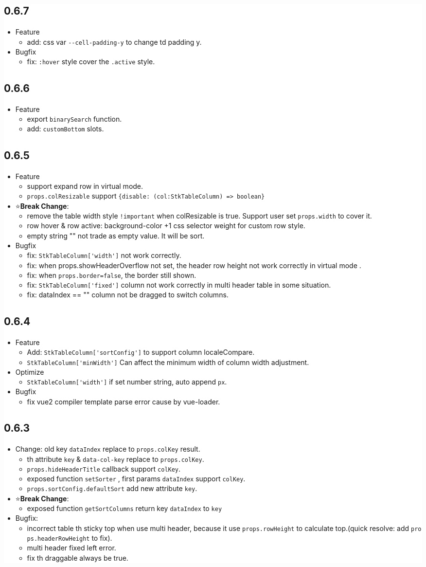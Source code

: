 ## 0.6.7
* Feature
  - add: css var `--cell-padding-y` to change td padding y.
* Bugfix
  - fix: `:hover` style cover the `.active` style.

## 0.6.6
* Feature
  - export `binarySearch` function.
  - add: `customBottom` slots.
  
## 0.6.5
* Feature
  - support expand row in virtual mode.
  - `props.colResizable` support `{disable: (col:StkTableColumn) => boolean}`
* ⭐**Break Change**:
  - remove the table width style `!important` when colResizable is true. Support user set `props.width` to cover it.
  - row hover & row active: background-color +1 css selector weight for custom row style.
  - empty string "" not trade as empty value. It will be sort.
* Bugfix
  - fix: `StkTableColumn['width']` not work correctly.
  - fix: when props.showHeaderOverflow not set, the header row height not work correctly in virtual mode .
  - fix: when `props.border=false`, the border still shown.
  - fix: `StkTableColumn['fixed']` column not work correctly in multi header table in some situation.
  - fix: dataIndex == "" column not be dragged to switch columns.

## 0.6.4
* Feature
  - Add: `StkTableColumn['sortConfig']` to support column localeCompare.
  - `StkTableColumn['minWidth']` Can affect the minimum width of column width adjustment.
* Optimize
  - `StkTableColumn['width']` if set number string, auto append `px`.
* Bugfix
   - fix vue2 compiler template parse error cause by vue-loader.

## 0.6.3
* Change: old key `dataIndex` replace to `props.colKey` result.
  - th attribute `key` & `data-col-key` replace to `props.colKey`.
  - `props.hideHeaderTitle` callback support `colKey`.
  - exposed function `setSorter` , first params `dataIndex` support `colKey`.
  - `props.sortConfig.defaultSort` add new attribute `key`.
* ⭐**Break Change**:
  - exposed function `getSortColumns` return key `dataIndex` to `key` 
* Bugfix: 
  - incorrect table th sticky top when use multi header, because it use `props.rowHeight` to calculate top.(quick resolve: add `props.headerRowHeight` to fix).
  - multi header fixed left error. 
  - fix th draggable always be true.
